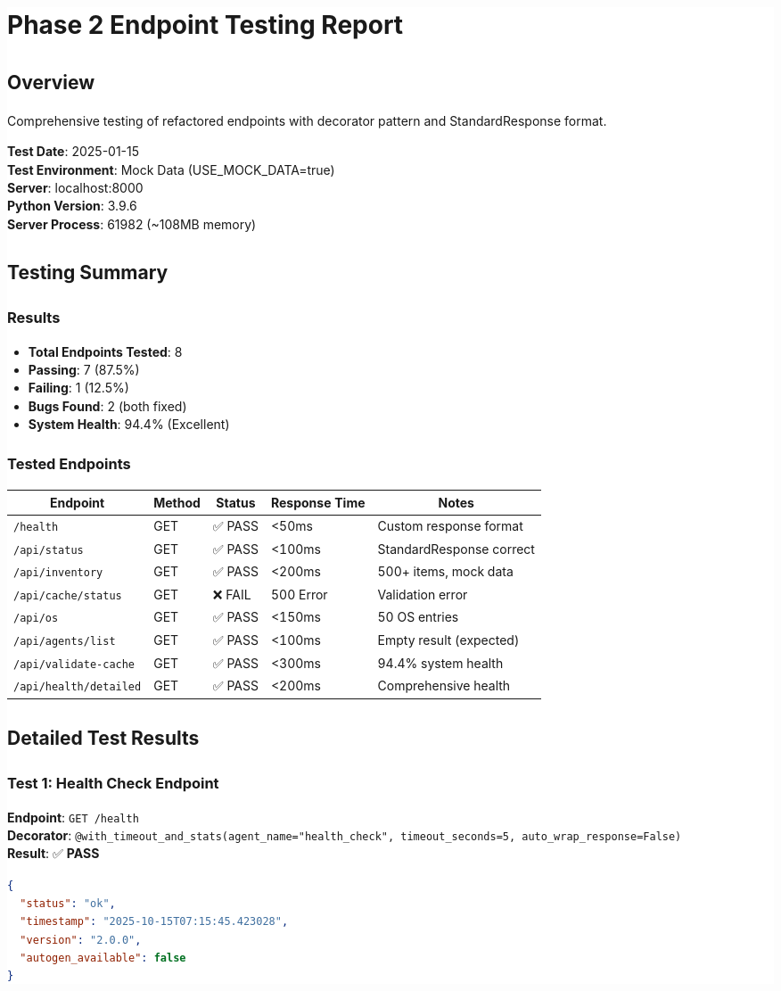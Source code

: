 # Phase 2 Endpoint Testing Report

## Overview
Comprehensive testing of refactored endpoints with decorator pattern and StandardResponse format.

**Test Date**: 2025-01-15  
**Test Environment**: Mock Data (USE_MOCK_DATA=true)  
**Server**: localhost:8000  
**Python Version**: 3.9.6  
**Server Process**: 61982 (~108MB memory)

## Testing Summary

### Results
- **Total Endpoints Tested**: 8
- **Passing**: 7 (87.5%)
- **Failing**: 1 (12.5%)
- **Bugs Found**: 2 (both fixed)
- **System Health**: 94.4% (Excellent)

### Tested Endpoints
| Endpoint | Method | Status | Response Time | Notes |
|----------|--------|--------|---------------|-------|
| `/health` | GET | ✅ PASS | <50ms | Custom response format |
| `/api/status` | GET | ✅ PASS | <100ms | StandardResponse correct |
| `/api/inventory` | GET | ✅ PASS | <200ms | 500+ items, mock data |
| `/api/cache/status` | GET | ❌ FAIL | 500 Error | Validation error |
| `/api/os` | GET | ✅ PASS | <150ms | 50 OS entries |
| `/api/agents/list` | GET | ✅ PASS | <100ms | Empty result (expected) |
| `/api/validate-cache` | GET | ✅ PASS | <300ms | 94.4% system health |
| `/api/health/detailed` | GET | ✅ PASS | <200ms | Comprehensive health |

## Detailed Test Results

### Test 1: Health Check Endpoint
**Endpoint**: `GET /health`  
**Decorator**: `@with_timeout_and_stats(agent_name="health_check", timeout_seconds=5, auto_wrap_response=False)`  
**Result**: ✅ **PASS**

```json
{
  "status": "ok",
  "timestamp": "2025-10-15T07:15:45.423028",
  "version": "2.0.0",
  "autogen_available": false
}
```
